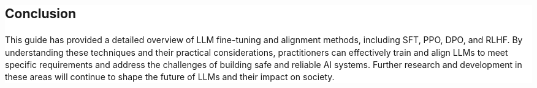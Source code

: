 
## Conclusion

This guide has provided a detailed overview of LLM fine-tuning and alignment methods, including SFT, PPO, DPO, and RLHF. By understanding these techniques and their practical considerations, practitioners can effectively train and align LLMs to meet specific requirements and address the challenges of building safe and reliable AI systems. Further research and development in these areas will continue to shape the future of LLMs and their impact on society.

